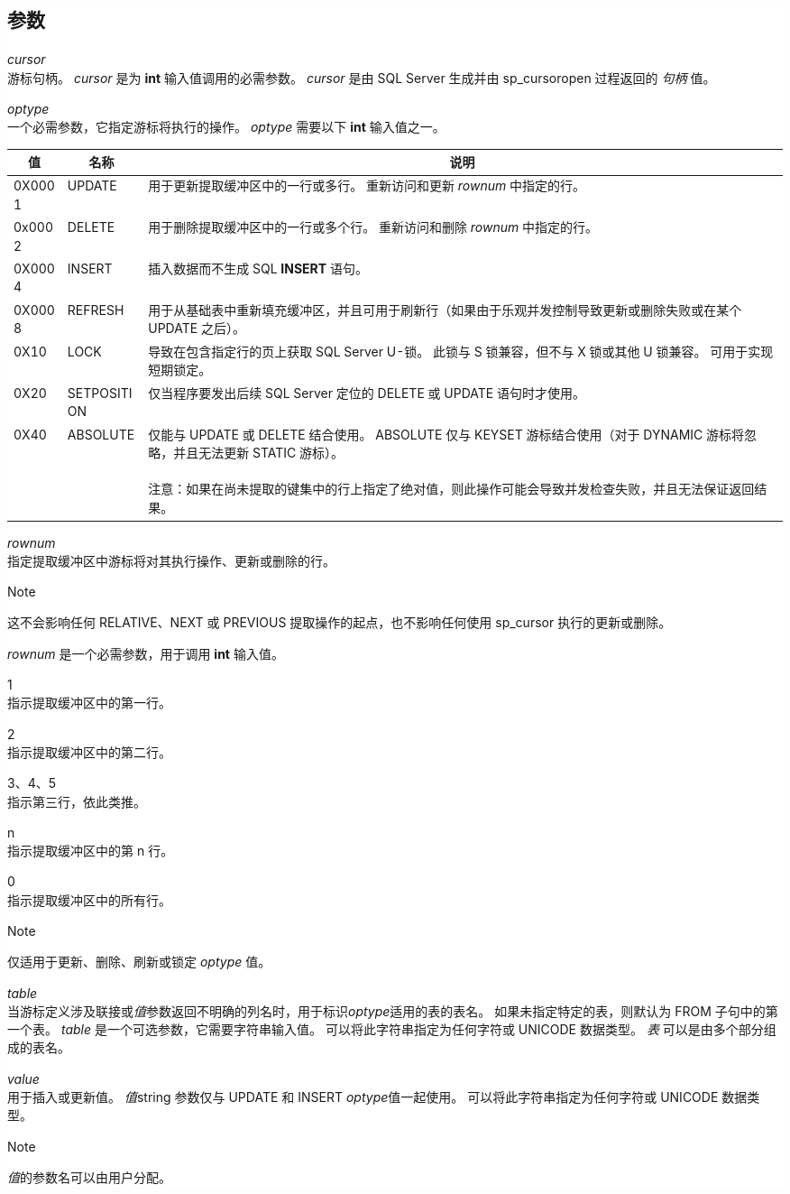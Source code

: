 ## <a name="arguments"></a>参数  
 *cursor*  
 游标句柄。 *cursor* 是为 **int** 输入值调用的必需参数。 *cursor* 是由 SQL Server 生成并由 sp_cursoropen 过程返回的 *句柄* 值。  
  
 *optype*  
 一个必需参数，它指定游标将执行的操作。 *optype* 需要以下 **int** 输入值之一。  
  
|值|名称|说明|  
|-----------|----------|-----------------|  
|0X0001|UPDATE|用于更新提取缓冲区中的一行或多行。  重新访问和更新 *rownum* 中指定的行。|  
|0x0002|DELETE|用于删除提取缓冲区中的一行或多个行。 重新访问和删除 *rownum* 中指定的行。|  
|0X0004|INSERT|插入数据而不生成 SQL **INSERT** 语句。|  
|0X0008|REFRESH|用于从基础表中重新填充缓冲区，并且可用于刷新行（如果由于乐观并发控制导致更新或删除失败或在某个 UPDATE 之后）。|  
|0X10|LOCK|导致在包含指定行的页上获取 SQL Server U-锁。 此锁与 S 锁兼容，但不与 X 锁或其他 U 锁兼容。 可用于实现短期锁定。|  
|0X20|SETPOSITION|仅当程序要发出后续 SQL Server 定位的 DELETE 或 UPDATE 语句时才使用。|  
|0X40|ABSOLUTE|仅能与 UPDATE 或 DELETE 结合使用。  ABSOLUTE 仅与 KEYSET 游标结合使用（对于 DYNAMIC 游标将忽略，并且无法更新 STATIC 游标）。<br /><br /> 注意：如果在尚未提取的键集中的行上指定了绝对值，则此操作可能会导致并发检查失败，并且无法保证返回结果。|  
  
 *rownum*  
 指定提取缓冲区中游标将对其执行操作、更新或删除的行。  
  
> [!NOTE]  
>  这不会影响任何 RELATIVE、NEXT 或 PREVIOUS 提取操作的起点，也不影响任何使用 sp_cursor 执行的更新或删除。  
  
 *rownum* 是一个必需参数，用于调用 **int** 输入值。  
  
 1  
 指示提取缓冲区中的第一行。  
  
 2  
 指示提取缓冲区中的第二行。  
  
 3、4、5  
 指示第三行，依此类推。  
  
 n  
 指示提取缓冲区中的第 n 行。  
  
 0  
 指示提取缓冲区中的所有行。  
  
> [!NOTE]  
>  仅适用于更新、删除、刷新或锁定 *optype* 值。  
  
 *table*  
 当游标定义涉及联接或*值*参数返回不明确的列名时，用于标识*optype*适用的表的表名。 如果未指定特定的表，则默认为 FROM 子句中的第一个表。 *table* 是一个可选参数，它需要字符串输入值。 可以将此字符串指定为任何字符或 UNICODE 数据类型。 *表* 可以是由多个部分组成的表名。  
  
 *value*  
 用于插入或更新值。 *值*string 参数仅与 UPDATE 和 INSERT *optype*值一起使用。 可以将此字符串指定为任何字符或 UNICODE 数据类型。  
  
> [!NOTE]  
>  *值*的参数名可以由用户分配。  
  